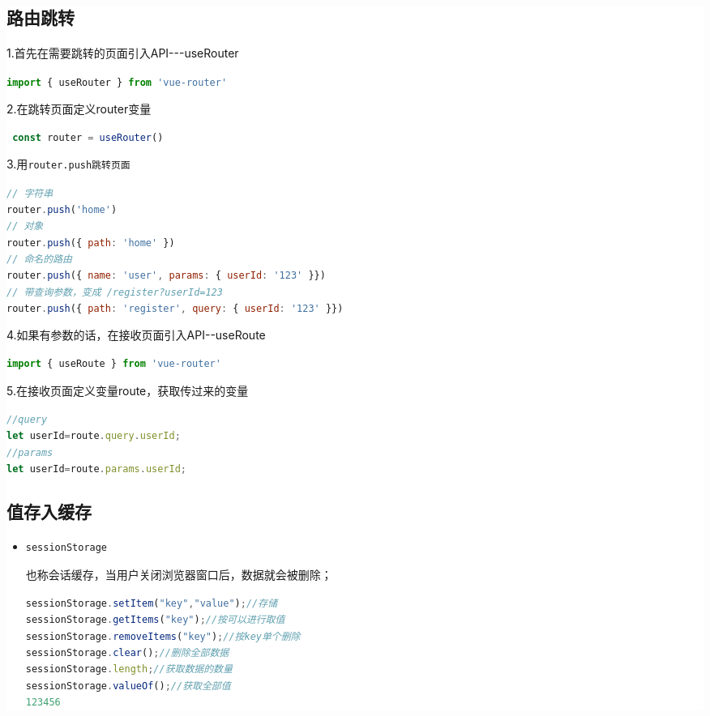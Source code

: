 ## 路由跳转

1.首先在需要跳转的页面引入API---useRouter

```typescript
import { useRouter } from 'vue-router'
```

2.在跳转页面定义router变量

```javascript
 const router = useRouter()
```

3.用`router.push跳转页面`

```javascript
// 字符串
router.push('home')
// 对象
router.push({ path: 'home' })
// 命名的路由
router.push({ name: 'user', params: { userId: '123' }})
// 带查询参数，变成 /register?userId=123
router.push({ path: 'register', query: { userId: '123' }})
```

4.如果有参数的话，在接收页面引入API--useRoute

```typescript
import { useRoute } from 'vue-router'
```

5.在接收页面定义变量route，获取传过来的变量

```javascript
//query
let userId=route.query.userId;
//params
let userId=route.params.userId;
```

## 值存入缓存

- `sessionStorage`

  也称会话缓存，当用户关闭浏览器窗口后，数据就会被删除；

  ```js
  sessionStorage.setItem("key","value");//存储
  sessionStorage.getItems("key");//按可以进行取值
  sessionStorage.removeItems("key");//按key单个删除
  sessionStorage.clear();//删除全部数据
  sessionStorage.length;//获取数据的数量
  sessionStorage.valueOf();//获取全部值
  123456
  ```
